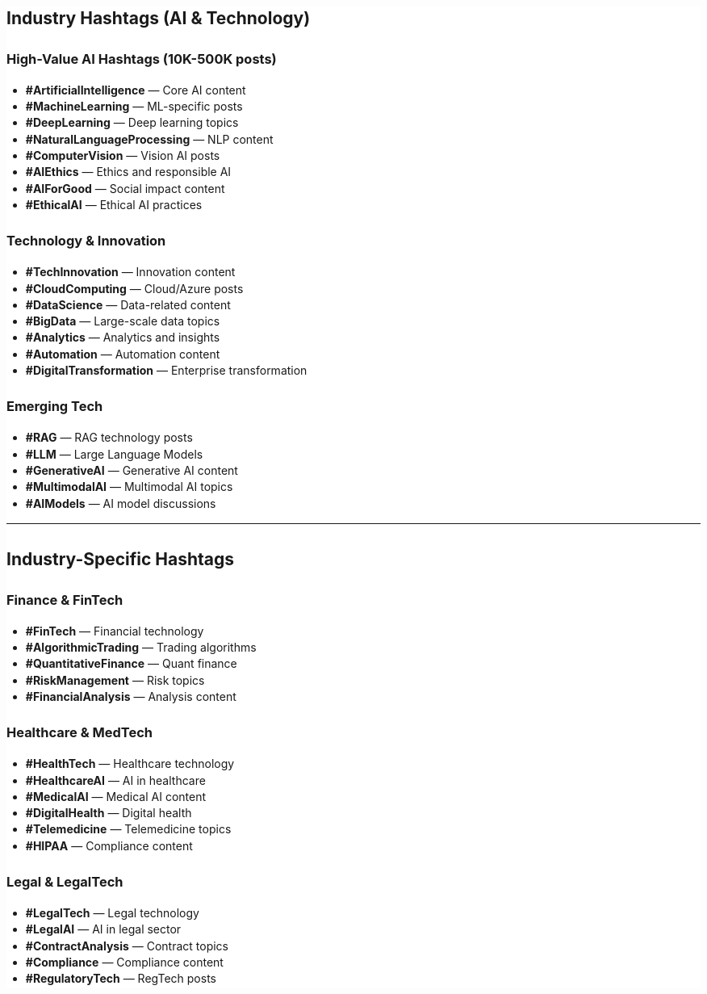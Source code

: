 ## Industry Hashtags (AI & Technology)

### High-Value AI Hashtags (10K-500K posts)
- **#ArtificialIntelligence** — Core AI content
- **#MachineLearning** — ML-specific posts
- **#DeepLearning** — Deep learning topics
- **#NaturalLanguageProcessing** — NLP content
- **#ComputerVision** — Vision AI posts
- **#AIEthics** — Ethics and responsible AI
- **#AIForGood** — Social impact content
- **#EthicalAI** — Ethical AI practices

### Technology & Innovation
- **#TechInnovation** — Innovation content
- **#CloudComputing** — Cloud/Azure posts
- **#DataScience** — Data-related content
- **#BigData** — Large-scale data topics
- **#Analytics** — Analytics and insights
- **#Automation** — Automation content
- **#DigitalTransformation** — Enterprise transformation

### Emerging Tech
- **#RAG** — RAG technology posts
- **#LLM** — Large Language Models
- **#GenerativeAI** — Generative AI content
- **#MultimodalAI** — Multimodal AI topics
- **#AIModels** — AI model discussions

---

## Industry-Specific Hashtags

### Finance & FinTech
- **#FinTech** — Financial technology
- **#AlgorithmicTrading** — Trading algorithms
- **#QuantitativeFinance** — Quant finance
- **#RiskManagement** — Risk topics
- **#FinancialAnalysis** — Analysis content

### Healthcare & MedTech
- **#HealthTech** — Healthcare technology
- **#HealthcareAI** — AI in healthcare
- **#MedicalAI** — Medical AI content
- **#DigitalHealth** — Digital health
- **#Telemedicine** — Telemedicine topics
- **#HIPAA** — Compliance content

### Legal & LegalTech
- **#LegalTech** — Legal technology
- **#LegalAI** — AI in legal sector
- **#ContractAnalysis** — Contract topics
- **#Compliance** — Compliance content
- **#RegulatoryTech** — RegTech posts
